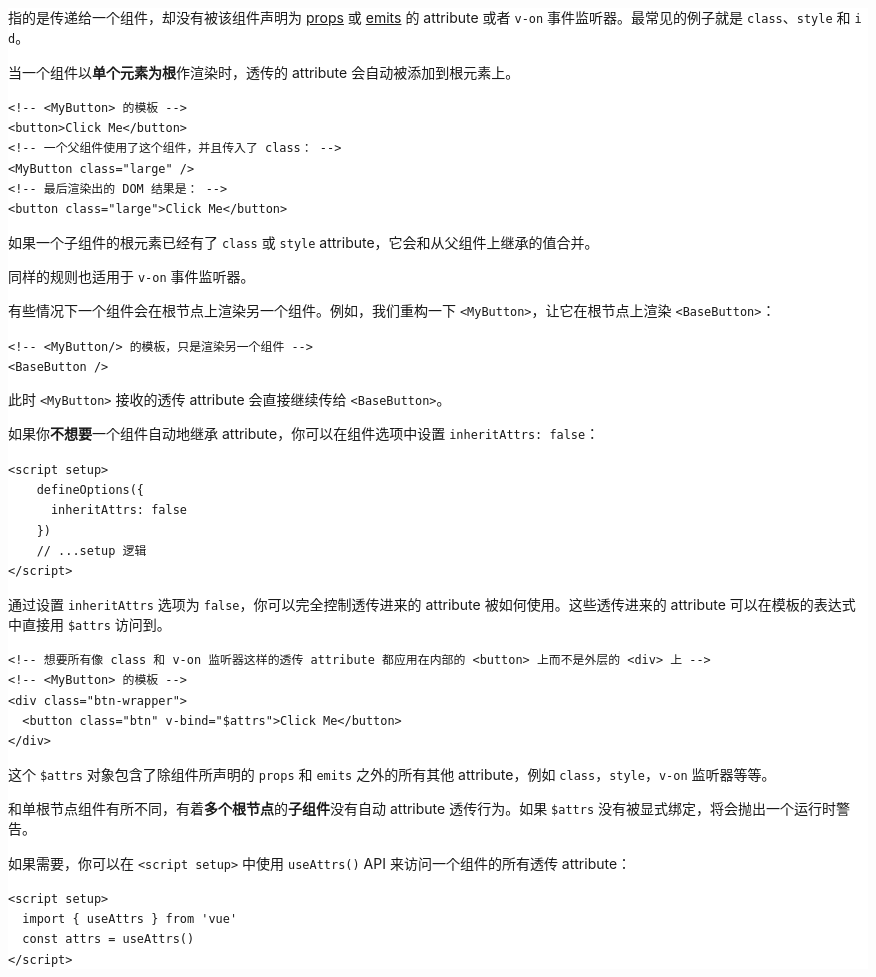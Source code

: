 指的是传递给一个组件，却没有被该组件声明为 [props](https://cn.vuejs.org/guide/components/props.html) 或 [emits](https://cn.vuejs.org/guide/components/events.html#defining-custom-events) 的 attribute 或者 `v-on` 事件监听器。最常见的例子就是 `class`、`style` 和 `id`。

当一个组件以**单个元素为根**作渲染时，透传的 attribute 会自动被添加到根元素上。

```vue
<!-- <MyButton> 的模板 -->
<button>Click Me</button>
<!-- 一个父组件使用了这个组件，并且传入了 class： -->
<MyButton class="large" />
<!-- 最后渲染出的 DOM 结果是： -->
<button class="large">Click Me</button>
```

如果一个子组件的根元素已经有了 `class` 或 `style` attribute，它会和从父组件上继承的值合并。

同样的规则也适用于 `v-on` 事件监听器。

有些情况下一个组件会在根节点上渲染另一个组件。例如，我们重构一下 `<MyButton>`，让它在根节点上渲染 `<BaseButton>`：

```vue
<!-- <MyButton/> 的模板，只是渲染另一个组件 -->
<BaseButton />
```

此时 `<MyButton>` 接收的透传 attribute 会直接继续传给 `<BaseButton>`。

如果你**不想要**一个组件自动地继承 attribute，你可以在组件选项中设置 `inheritAttrs: false`：

```vue
<script setup>
    defineOptions({
      inheritAttrs: false
    })
    // ...setup 逻辑
</script>
```

通过设置 `inheritAttrs` 选项为 `false`，你可以完全控制透传进来的 attribute 被如何使用。这些透传进来的 attribute 可以在模板的表达式中直接用 `$attrs` 访问到。

```vue
<!-- 想要所有像 class 和 v-on 监听器这样的透传 attribute 都应用在内部的 <button> 上而不是外层的 <div> 上 -->
<!-- <MyButton> 的模板 -->
<div class="btn-wrapper">
  <button class="btn" v-bind="$attrs">Click Me</button>
</div>
```

这个 `$attrs` 对象包含了除组件所声明的 `props` 和 `emits` 之外的所有其他 attribute，例如 `class`，`style`，`v-on` 监听器等等。



和单根节点组件有所不同，有着**多个根节点**的**子组件**没有自动 attribute 透传行为。如果 `$attrs` 没有被显式绑定，将会抛出一个运行时警告。



如果需要，你可以在 `<script setup>` 中使用 `useAttrs()` API 来访问一个组件的所有透传 attribute：

```vue
<script setup>
  import { useAttrs } from 'vue'
  const attrs = useAttrs()
</script>
```
